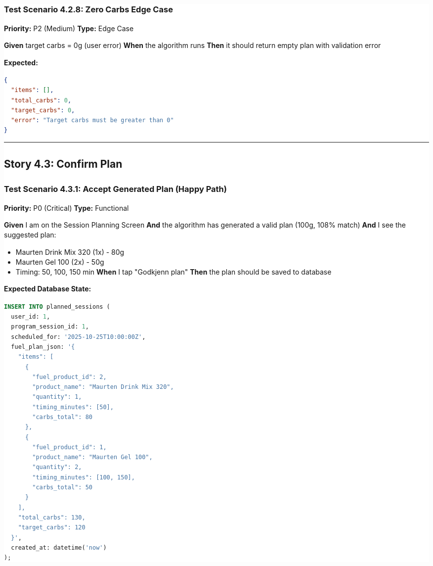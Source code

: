 
### Test Scenario 4.2.8: Zero Carbs Edge Case
**Priority:** P2 (Medium)
**Type:** Edge Case

**Given** target carbs = 0g (user error)
**When** the algorithm runs
**Then** it should return empty plan with validation error

**Expected:**
```json
{
  "items": [],
  "total_carbs": 0,
  "target_carbs": 0,
  "error": "Target carbs must be greater than 0"
}
```

---

## Story 4.3: Confirm Plan

### Test Scenario 4.3.1: Accept Generated Plan (Happy Path)
**Priority:** P0 (Critical)
**Type:** Functional

**Given** I am on the Session Planning Screen
**And** the algorithm has generated a valid plan (100g, 108% match)
**And** I see the suggested plan:
- Maurten Drink Mix 320 (1x) - 80g
- Maurten Gel 100 (2x) - 50g
- Timing: 50, 100, 150 min
**When** I tap "Godkjenn plan"
**Then** the plan should be saved to database

**Expected Database State:**
```sql
INSERT INTO planned_sessions (
  user_id: 1,
  program_session_id: 1,
  scheduled_for: '2025-10-25T10:00:00Z',
  fuel_plan_json: '{
    "items": [
      {
        "fuel_product_id": 2,
        "product_name": "Maurten Drink Mix 320",
        "quantity": 1,
        "timing_minutes": [50],
        "carbs_total": 80
      },
      {
        "fuel_product_id": 1,
        "product_name": "Maurten Gel 100",
        "quantity": 2,
        "timing_minutes": [100, 150],
        "carbs_total": 50
      }
    ],
    "total_carbs": 130,
    "target_carbs": 120
  }',
  created_at: datetime('now')
);
```
